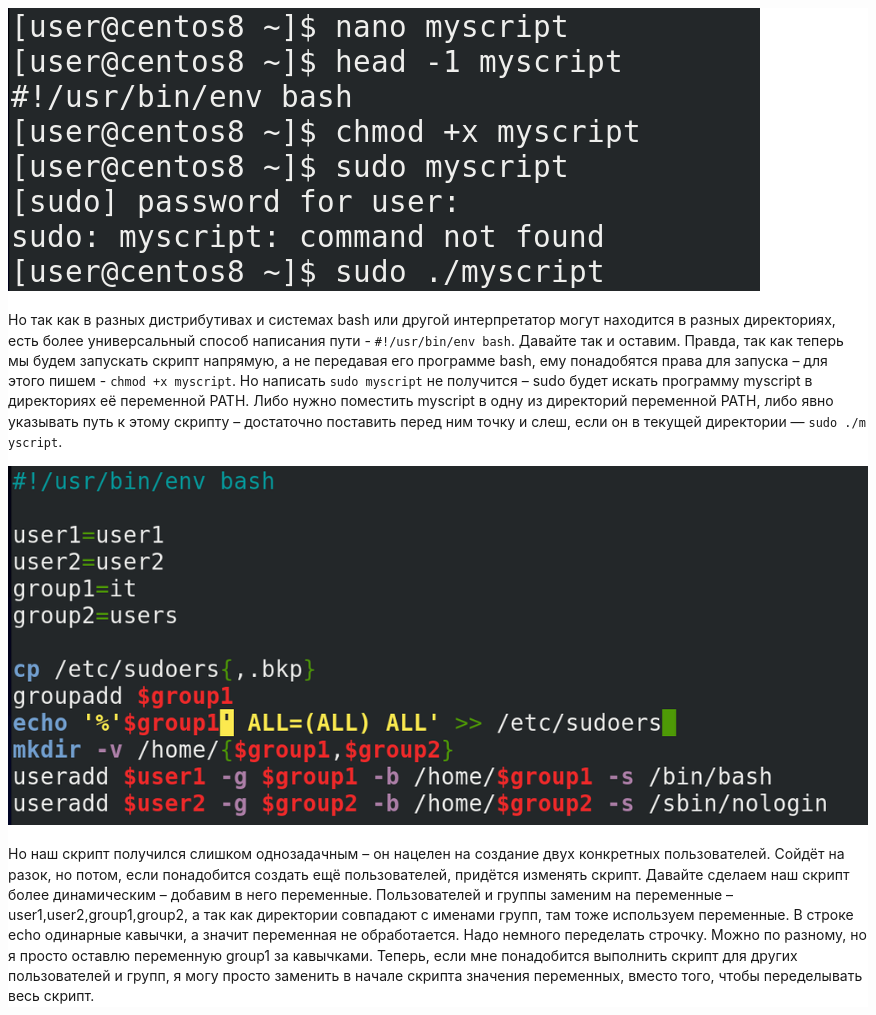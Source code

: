 ![](images/27/dotslash.png)

Но так как в разных дистрибутивах и системах bash или другой интерпретатор могут находится в разных директориях, есть более универсальный способ написания пути - ```#!/usr/bin/env bash```.  Давайте так и оставим. Правда, так как теперь мы будем запускать скрипт напрямую, а не передавая его программе bash, ему понадобятся права для запуска – для этого пишем - ```chmod +x myscript```. Но написать ```sudo myscript``` не получится – sudo будет искать программу myscript в директориях её переменной PATH. Либо нужно поместить myscript в одну из директорий переменной PATH, либо явно указывать путь к этому скрипту – достаточно поставить перед ним точку и слеш, если он в текущей директории — ```sudo ./myscript```.

![](images/27/myscript3.png)

Но наш скрипт получился слишком однозадачным – он нацелен на создание двух конкретных пользователей. Сойдёт на разок, но потом, если понадобится создать ещё пользователей, придётся изменять скрипт. Давайте сделаем наш скрипт более динамическим – добавим в него переменные. Пользователей и группы заменим на переменные – user1,user2,group1,group2, а так как директории совпадают с именами групп, там тоже используем переменные. В строке echo одинарные кавычки, а значит переменная не обработается. Надо немного переделать строчку. Можно по разному, но я просто оставлю переменную group1 за кавычками. Теперь, если мне понадобится выполнить скрипт для других пользователей и групп, я могу просто заменить в начале скрипта значения переменных, вместо того, чтобы переделывать весь скрипт.
